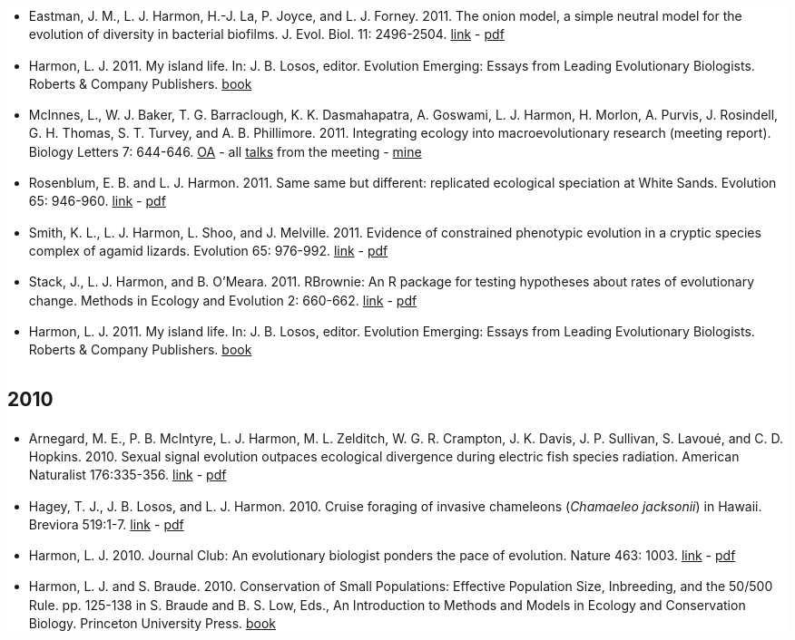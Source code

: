 - Eastman, J. M., L. J. Harmon, H.-J. La, P. Joyce, and L. J. Forney. 2011. The onion model, a simple neutral model for the evolution of diversity in bacterial biofilms. J. Evol. Biol. 11: 2496-2504.
[link](http://onlinelibrary.wiley.com/doi/10.1111/j.1420-9101.2011.02377.x/full) -
[pdf](../assets/eastmanetal_2011_biofilms.pdf)

- Harmon, L. J. 2011. My island life. In: J. B. Losos, editor. Evolution Emerging: Essays from Leading Evolutionary Biologists. Roberts & Company Publishers.
[book](http://www.amazon.com/Light-Evolution-Essays-Laboratory-Field/dp/0981519490)

- McInnes, L., W. J. Baker, T. G. Barraclough, K. K. Dasmahapatra, A. Goswami, L. J. Harmon, H. Morlon, A. Purvis, J. Rosindell, G. H. Thomas, S. T. Turvey, and A. B. Phillimore. 2011. Integrating ecology into macroevolutionary research (meeting report). Biology Letters 7: 644-646.
[OA](http://rsbl.royalsocietypublishing.org/content/7/5/644) -
all [talks](http://vimeo.com/cee2011) from the meeting - [mine](http://vimeo.com/21980903)

- Rosenblum, E. B. and L. J. Harmon. 2011. Same same but different: replicated ecological speciation at White Sands. Evolution 65: 946-960.
[link](http://onlinelibrary.wiley.com/doi/10.1111/j.1558-5646.2010.01190.x/abstract) -
[pdf](../assets/rosenblumandharmon_2011.pdf)

- Smith, K. L., L. J. Harmon, L. Shoo, and J. Melville. 2011. Evidence of constrained phenotypic evolution in a cryptic species complex of agamid lizards. Evolution 65: 976-992.
[link](http://onlinelibrary.wiley.com/doi/10.1111/j.1558-5646.2010.01211.x/abstract) -
[pdf](../assets/smithetal_2011.pdf)

- Stack, J., L. J. Harmon, and B. O’Meara. 2011. RBrownie: An R package for testing hypotheses about rates of evolutionary change. Methods in Ecology and Evolution 2: 660-662.
[link](http://onlinelibrary.wiley.com/doi/10.1111/j.2041-210X.2011.00112.x/full) -
[pdf](../assets/Stack_et_al-2011-Methods_in_Ecology_and_Evolution.pdf)


- Harmon, L. J. 2011. My island life. In: J. B. Losos, editor. Evolution Emerging: Essays from Leading Evolutionary Biologists. Roberts & Company Publishers.
[book](http://www.amazon.com/Light-Evolution-Essays-Laboratory-Field/dp/0981519490)

## 2010

- Arnegard, M. E., P. B. McIntyre, L. J. Harmon, M. L. Zelditch, W. G. R. Crampton, J. K. Davis, J.  P. Sullivan, S. Lavoué, and C. D. Hopkins. 2010. Sexual signal evolution outpaces ecological divergence during electric fish species radiation. American Naturalist 176:335-356.
[link](http://www.journals.uchicago.edu/doi/abs/10.1086/655221) -
[pdf](../assets/arnegardetal_2010.pdf)

- Hagey, T. J., J. B. Losos, and L. J. Harmon. 2010. Cruise foraging of invasive chameleons (*Chamaeleo jacksonii*) in Hawaii. Breviora 519:1-7.
[link](http://www.bioone.org/doi/abs/10.3099/0006-9698-519.1.1) -
[pdf](../assets/hageyetal_2010.pdf)

- Harmon, L. J. 2010. Journal Club: An evolutionary biologist ponders the pace of evolution. Nature 463: 1003.
[link](http://www.nature.com/nature/journal/v463/n7284/full/4631003e.html) -
[pdf](../assets/harmon2010JC.pdf)

- Harmon, L. J. and S. Braude. 2010. Conservation of Small Populations: Effective Population Size, Inbreeding, and the 50/500 Rule. pp. 125-138 in S. Braude and B. S. Low, Eds., An Introduction to Methods and Models in Ecology and Conservation Biology. Princeton University Press.
[book](http://press.princeton.edu/titles/9242.html)
